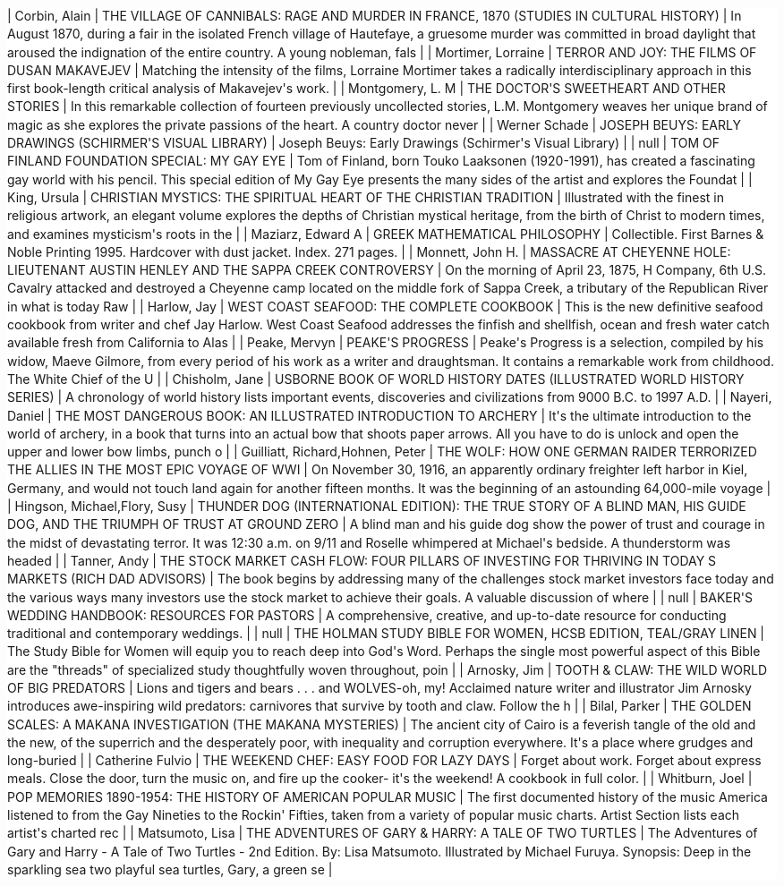 | Corbin, Alain | THE VILLAGE OF CANNIBALS: RAGE AND MURDER IN FRANCE, 1870 (STUDIES IN CULTURAL HISTORY) |  In August 1870, during a fair in the isolated French village of Hautefaye, a gruesome murder was committed in broad daylight that aroused the indignation of the entire country. A young nobleman, fals |
| Mortimer, Lorraine | TERROR AND JOY: THE FILMS OF DUSAN MAKAVEJEV | Matching the intensity of the films, Lorraine Mortimer takes a radically interdisciplinary approach in this first book-length critical analysis of Makavejev's work. |
| Montgomery, L. M | THE DOCTOR'S SWEETHEART AND OTHER STORIES | In this remarkable collection of fourteen  previously uncollected stories, L.M. Montgomery weaves  her unique brand of magic as she explores the  private passions of the heart. A country doctor never  |
| Werner Schade | JOSEPH BEUYS: EARLY DRAWINGS (SCHIRMER'S VISUAL LIBRARY) | Joseph Beuys: Early Drawings (Schirmer's Visual Library) |
| null | TOM OF FINLAND FOUNDATION SPECIAL: MY GAY EYE | Tom of Finland, born Touko Laaksonen (1920-1991), has created a fascinating gay world with his pencil. This special edition of My Gay Eye presents the many sides of the artist and explores the Foundat |
| King, Ursula | CHRISTIAN MYSTICS: THE SPIRITUAL HEART OF THE CHRISTIAN TRADITION | Illustrated with the finest in religious artwork, an elegant volume explores the depths of Christian mystical heritage, from the birth of Christ to modern times, and examines mysticism's roots in the  |
| Maziarz, Edward A | GREEK MATHEMATICAL PHILOSOPHY | Collectible. First Barnes & Noble Printing 1995. Hardcover with dust jacket. Index. 271 pages. |
| Monnett, John H. | MASSACRE AT CHEYENNE HOLE: LIEUTENANT AUSTIN HENLEY AND THE SAPPA CREEK CONTROVERSY | On the morning of April 23, 1875, H Company, 6th U.S. Cavalry attacked and destroyed a Cheyenne camp located on the middle fork of Sappa Creek, a tributary of the Republican River in what is today Raw |
| Harlow, Jay | WEST COAST SEAFOOD: THE COMPLETE COOKBOOK | This is the new definitive seafood cookbook from writer and chef Jay Harlow. West Coast Seafood addresses the finfish and shellfish, ocean and fresh water catch available fresh from California to Alas |
| Peake, Mervyn | PEAKE'S PROGRESS | Peake's Progress is a selection, compiled by his widow, Maeve Gilmore, from every period of his work as a writer and draughtsman. It contains a remarkable work from childhood. The White Chief of the U |
| Chisholm, Jane | USBORNE BOOK OF WORLD HISTORY DATES (ILLUSTRATED WORLD HISTORY SERIES) | A chronology of world history lists important events, discoveries and civilizations from 9000 B.C. to 1997 A.D. |
| Nayeri, Daniel | THE MOST DANGEROUS BOOK: AN ILLUSTRATED INTRODUCTION TO ARCHERY | It's the ultimate introduction to the world of archery, in a book that turns into an actual bow that shoots paper arrows.   All you have to do is unlock and open the upper and lower bow limbs, punch o |
| Guilliatt, Richard,Hohnen, Peter | THE WOLF: HOW ONE GERMAN RAIDER TERRORIZED THE ALLIES IN THE MOST EPIC VOYAGE OF WWI | On November 30, 1916, an apparently ordinary freighter left harbor in Kiel, Germany, and would not touch land again for another fifteen months. It was the beginning of an astounding 64,000-mile voyage |
| Hingson, Michael,Flory, Susy | THUNDER DOG (INTERNATIONAL EDITION): THE TRUE STORY OF A BLIND MAN, HIS GUIDE DOG, AND THE TRIUMPH OF TRUST AT GROUND ZERO |  A blind man and his guide dog show the power of trust and courage in the midst of devastating terror.  It was 12:30 a.m. on 9/11 and Roselle whimpered at Michael's bedside. A thunderstorm was headed  |
| Tanner, Andy | THE STOCK MARKET CASH FLOW: FOUR PILLARS OF INVESTING FOR THRIVING IN TODAY S MARKETS (RICH DAD ADVISORS) | The book begins by addressing many of the challenges stock market investors face today and the various ways many investors use the stock market to achieve their goals.   A valuable discussion of where |
| null | BAKER'S WEDDING HANDBOOK: RESOURCES FOR PASTORS | A comprehensive, creative, and up-to-date resource for conducting traditional and contemporary weddings. |
| null | THE HOLMAN STUDY BIBLE FOR WOMEN, HCSB EDITION, TEAL/GRAY LINEN | The Study Bible for Women will equip you to reach deep into God's Word. Perhaps the single most powerful aspect of this Bible are the "threads" of specialized study thoughtfully woven throughout, poin |
| Arnosky, Jim | TOOTH &AMP; CLAW: THE WILD WORLD OF BIG PREDATORS | Lions and tigers and bears . . . and WOLVES-oh, my! Acclaimed nature writer and illustrator Jim Arnosky introduces awe-inspiring wild predators: carnivores that survive by tooth and claw. Follow the h |
| Bilal, Parker | THE GOLDEN SCALES: A MAKANA INVESTIGATION (THE MAKANA MYSTERIES) |  The ancient city of Cairo is a feverish tangle of the old and the new, of the superrich and the desperately poor, with inequality and corruption everywhere. It's a place where grudges and long-buried |
| Catherine Fulvio | THE WEEKEND CHEF: EASY FOOD FOR LAZY DAYS | Forget about work. Forget about express meals. Close the door, turn the music on, and fire up the cooker- it's the weekend! A cookbook in full color. |
| Whitburn, Joel | POP MEMORIES 1890-1954: THE HISTORY OF AMERICAN POPULAR MUSIC | The first documented history of the music America listened to from the Gay Nineties to the Rockin' Fifties, taken from a variety of popular music charts. Artist Section lists each artist's charted rec |
| Matsumoto, Lisa | THE ADVENTURES OF GARY &AMP; HARRY: A TALE OF TWO TURTLES | The Adventures of Gary and Harry - A Tale of Two Turtles - 2nd Edition. By: Lisa Matsumoto. Illustrated by Michael Furuya. Synopsis: Deep in the sparkling sea two playful sea turtles, Gary, a green se |